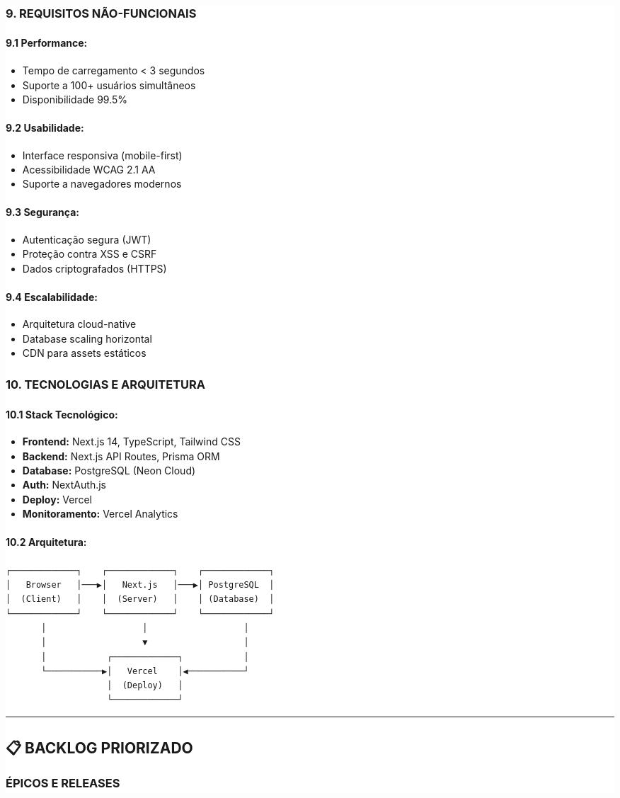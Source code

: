 ### **9. REQUISITOS NÃO-FUNCIONAIS**

#### **9.1 Performance:**
- Tempo de carregamento < 3 segundos
- Suporte a 100+ usuários simultâneos
- Disponibilidade 99.5%

#### **9.2 Usabilidade:**
- Interface responsiva (mobile-first)
- Acessibilidade WCAG 2.1 AA
- Suporte a navegadores modernos

#### **9.3 Segurança:**
- Autenticação segura (JWT)
- Proteção contra XSS e CSRF
- Dados criptografados (HTTPS)

#### **9.4 Escalabilidade:**
- Arquitetura cloud-native
- Database scaling horizontal
- CDN para assets estáticos

### **10. TECNOLOGIAS E ARQUITETURA**

#### **10.1 Stack Tecnológico:**
- **Frontend:** Next.js 14, TypeScript, Tailwind CSS
- **Backend:** Next.js API Routes, Prisma ORM
- **Database:** PostgreSQL (Neon Cloud)
- **Auth:** NextAuth.js
- **Deploy:** Vercel
- **Monitoramento:** Vercel Analytics

#### **10.2 Arquitetura:**
```
┌─────────────┐    ┌─────────────┐    ┌─────────────┐
│   Browser   │───▶│   Next.js   │───▶│ PostgreSQL  │
│  (Client)   │    │  (Server)   │    │ (Database)  │
└─────────────┘    └─────────────┘    └─────────────┘
       │                   │                   │
       │                   ▼                   │
       │            ┌─────────────┐            │
       └───────────▶│   Vercel    │◀───────────┘
                    │  (Deploy)   │
                    └─────────────┘
```

---

## 📋 **BACKLOG PRIORIZADO**

### **ÉPICOS E RELEASES**
